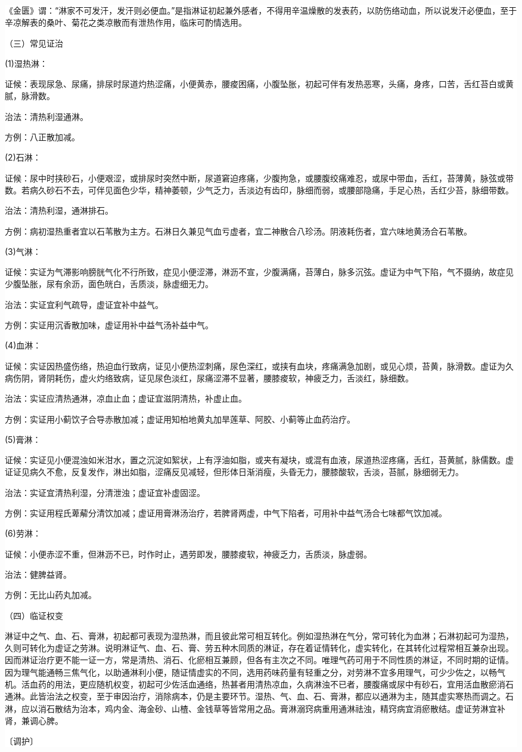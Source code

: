 《金匮》谓：“淋家不可发汗，发汗则必便血。”是指淋证初起兼外感者，不得用辛温燥散的发表药，以防伤络动血，所以说发汗必便血，至于辛凉解表的桑叶、菊花之类凉散而有泄热作用，临床可酌情选用。

（三）常见证治

(1)湿热淋：

证候：表现尿急、尿痛，排尿时尿道灼热涩痛，小便黄赤，腰痠困痛，小腹坠胀，初起可伴有发热恶寒，头痛，身疼，口苦，舌红苔白或黄腻，脉滑数。

治法：清热利湿通淋。

方例：八正散加减。

(2)石淋：

证候：尿中时挟砂石，小便艰涩，或排尿时突然中断，尿道窘迫疼痛，少腹拘急，或腰腹绞痛难忍，或尿中带血，舌红，苔薄黄，脉弦或带数。若病久砂石不去，可伴见面色少华，精神萎顿，少气乏力，舌淡边有齿印，脉细而弱，或腰部隐痛，手足心热，舌红少苔，脉细带数。

治法：清热利湿，通淋排石。

方例：病初湿热重者宜以石苇散为主方。石淋日久兼见气血亏虚者，宜二神散合八珍汤。阴液耗伤者，宜六味地黄汤合石苇散。

(3)气淋：

证候：实证为气滞影响膀胱气化不行所致，症见小便涩滞，淋沥不宣，少腹满痛，苔薄白，脉多沉弦。虚证为中气下陷，气不摄纳，故症见少腹坠胀，尿有余沥，面色㿠白，舌质淡，脉虚细无力。

治法：实证宜利气疏导，虚证宜补中益气。

方例：实证用沉香散加味，虚证用补中益气汤补益中气。

(4)血淋：

证候：实证因热盛伤络，热迫血行致病，证见小便热涩刺痛，尿色深红，或挟有血块，疼痛满急加剧，或见心烦，苔黄，脉滑数。虚证为久病伤阴，肾阴耗伤，虚火灼络致病，证见尿色淡红，尿痛涩滞不显著，腰膝痠软，神疲乏力，舌淡红，脉细数。

治法：实证应清热通淋，凉血止血；虚证宜滋阴清热，补虚止血。

方例：实证用小蓟饮子合导赤散加减；虚证用知柏地黄丸加旱莲草、阿胶、小蓟等止血药治疗。

(5)膏淋：

证候：实证见小便混浊如米泔水，置之沉淀如絮状，上有浮油如脂，或夹有凝块，或混有血液，尿道热涩疼痛，舌红，苔黄腻，脉儒数。虚证证见病久不愈，反复发作，淋出如脂，涩痛反见减轻，但形体日渐消瘦，头昏无力，腰膝酸软，舌淡，苔腻，脉细弱无力。

治法：实证宜清热利湿，分清泄浊；虚证宜补虚固涩。

方例：实证用程氏萆薢分清饮加减；虚证用膏淋汤治疗，若脾肾两虚，中气下陷者，可用补中益气汤合七味都气饮加减。

(6)劳淋：

证候：小便赤涩不重，但淋沥不已，时作时止，遇劳即发，腰膝痠软，神疲乏力，舌质淡，脉虚弱。

治法：健脾益肾。

方例：无比山药丸加减。

（四）临证权变

淋证中之气、血、石、膏淋，初起都可表现为湿热淋，而且彼此常可相互转化。例如湿热淋在气分，常可转化为血淋；石淋初起可为湿热，久则可转化为虚证之劳淋。说明淋证气、血、石、膏、劳五种木同质的淋证，存在着证情转化，虚实转化，在其转化过程常相互兼杂出现。因而淋证治疗更不能一证一方，常是清热、消石、化瘀相互兼顾，但各有主次之不同。唯理气药可用于不同性质的淋证，不同时期的证情。因为理气能通畅三焦气化，以助通淋利小便，随证情虚实的不同，选用药味药量有轻重之分，对劳淋不宜多用理气，可少少佐之，以畅气机。活血药的用法，更应随机权变，初起可少佐活血通络，热甚者用清热凉血，久病淋浊不已者，腰腹痛或尿中有砂石，宜用活血散瘀消石通淋。此皆治法之权变，至于审因治疗，消除病本，仍是主要环节。湿热、气、血、石、膏淋，都应以通淋为主，随其虚实寒热而调之。石淋，应以消石散结为治本，鸡内金、海金砂、山楂、金钱草等皆常用之品。膏淋溺窍病重用通淋祛浊，精窍病宜消瘀散结。虚证劳淋宜补肾，兼调心脾。

〔调护〕
